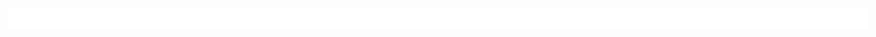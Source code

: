 <picture><source media="(prefers-color-scheme: dark)" srcset="dat/md/ico/dm/blank.svg"><img src="dat/md/ico/wm/blank.svg" width="16" height="16"></picture><a href="https://api.crossref.org/works/10.1016/j.addma.2022.102784" title="Search on Crossref"><picture>